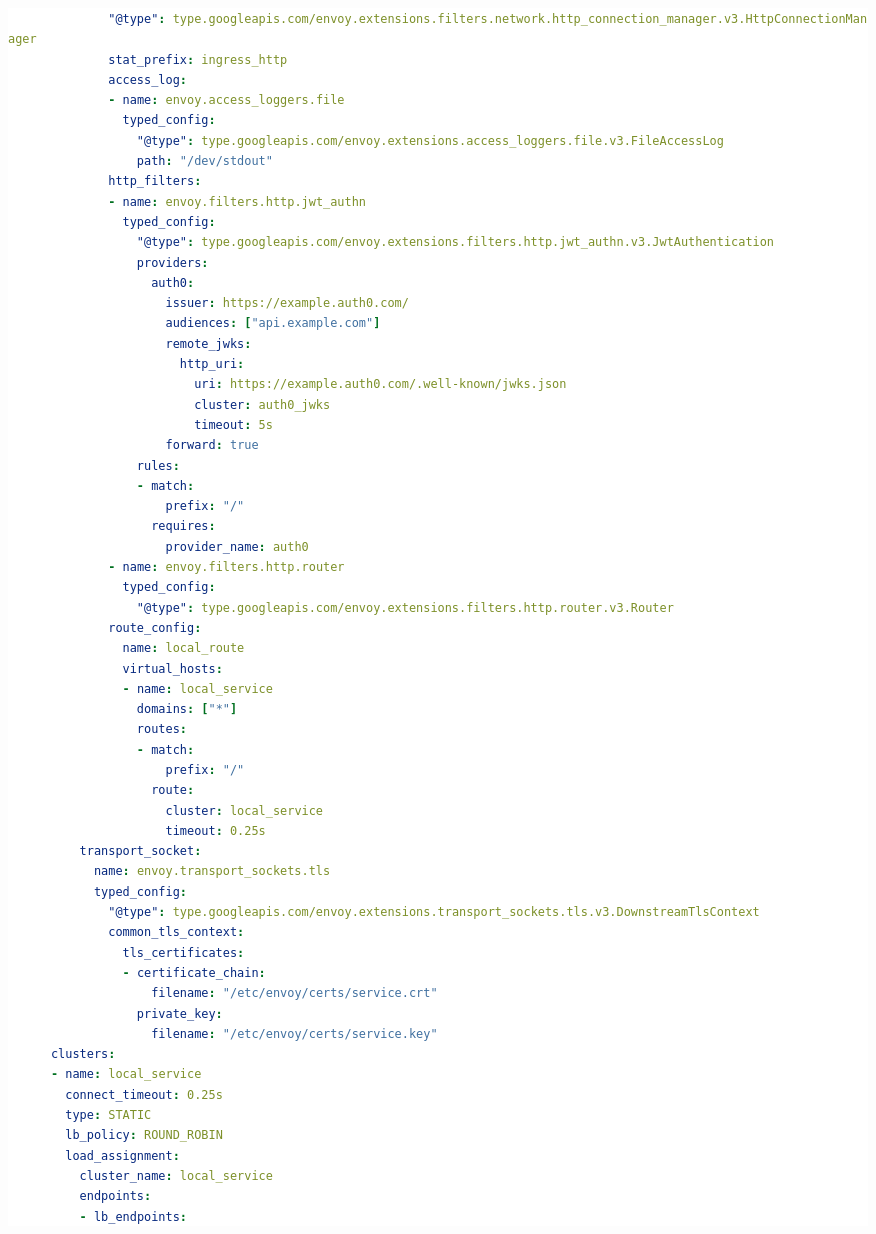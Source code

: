 ```yaml
              "@type": type.googleapis.com/envoy.extensions.filters.network.http_connection_manager.v3.HttpConnectionManager
              stat_prefix: ingress_http
              access_log:
              - name: envoy.access_loggers.file
                typed_config:
                  "@type": type.googleapis.com/envoy.extensions.access_loggers.file.v3.FileAccessLog
                  path: "/dev/stdout"
              http_filters:
              - name: envoy.filters.http.jwt_authn
                typed_config:
                  "@type": type.googleapis.com/envoy.extensions.filters.http.jwt_authn.v3.JwtAuthentication
                  providers:
                    auth0:
                      issuer: https://example.auth0.com/
                      audiences: ["api.example.com"]
                      remote_jwks:
                        http_uri:
                          uri: https://example.auth0.com/.well-known/jwks.json
                          cluster: auth0_jwks
                          timeout: 5s
                      forward: true
                  rules:
                  - match:
                      prefix: "/"
                    requires:
                      provider_name: auth0
              - name: envoy.filters.http.router
                typed_config:
                  "@type": type.googleapis.com/envoy.extensions.filters.http.router.v3.Router
              route_config:
                name: local_route
                virtual_hosts:
                - name: local_service
                  domains: ["*"]
                  routes:
                  - match:
                      prefix: "/"
                    route:
                      cluster: local_service
                      timeout: 0.25s
          transport_socket:
            name: envoy.transport_sockets.tls
            typed_config:
              "@type": type.googleapis.com/envoy.extensions.transport_sockets.tls.v3.DownstreamTlsContext
              common_tls_context:
                tls_certificates:
                - certificate_chain:
                    filename: "/etc/envoy/certs/service.crt"
                  private_key:
                    filename: "/etc/envoy/certs/service.key"
      clusters:
      - name: local_service
        connect_timeout: 0.25s
        type: STATIC
        lb_policy: ROUND_ROBIN
        load_assignment:
          cluster_name: local_service
          endpoints:
          - lb_endpoints:
```